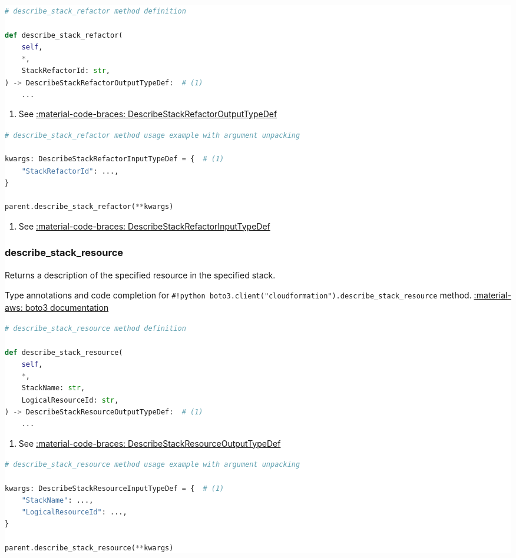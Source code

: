 ```python
# describe_stack_refactor method definition

def describe_stack_refactor(
    self,
    *,
    StackRefactorId: str,
) -> DescribeStackRefactorOutputTypeDef:  # (1)
    ...
```

1. See [:material-code-braces: DescribeStackRefactorOutputTypeDef](./type_defs.md#describestackrefactoroutputtypedef)


```python
# describe_stack_refactor method usage example with argument unpacking

kwargs: DescribeStackRefactorInputTypeDef = {  # (1)
    "StackRefactorId": ...,
}

parent.describe_stack_refactor(**kwargs)
```

1. See [:material-code-braces: DescribeStackRefactorInputTypeDef](./type_defs.md#describestackrefactorinputtypedef)

### describe\_stack\_resource

Returns a description of the specified resource in the specified stack.

Type annotations and code completion for `#!python boto3.client("cloudformation").describe_stack_resource` method.
[:material-aws: boto3 documentation](https://boto3.amazonaws.com/v1/documentation/api/latest/reference/services/cloudformation/client/describe_stack_resource.html)

```python
# describe_stack_resource method definition

def describe_stack_resource(
    self,
    *,
    StackName: str,
    LogicalResourceId: str,
) -> DescribeStackResourceOutputTypeDef:  # (1)
    ...
```

1. See [:material-code-braces: DescribeStackResourceOutputTypeDef](./type_defs.md#describestackresourceoutputtypedef)


```python
# describe_stack_resource method usage example with argument unpacking

kwargs: DescribeStackResourceInputTypeDef = {  # (1)
    "StackName": ...,
    "LogicalResourceId": ...,
}

parent.describe_stack_resource(**kwargs)
```
